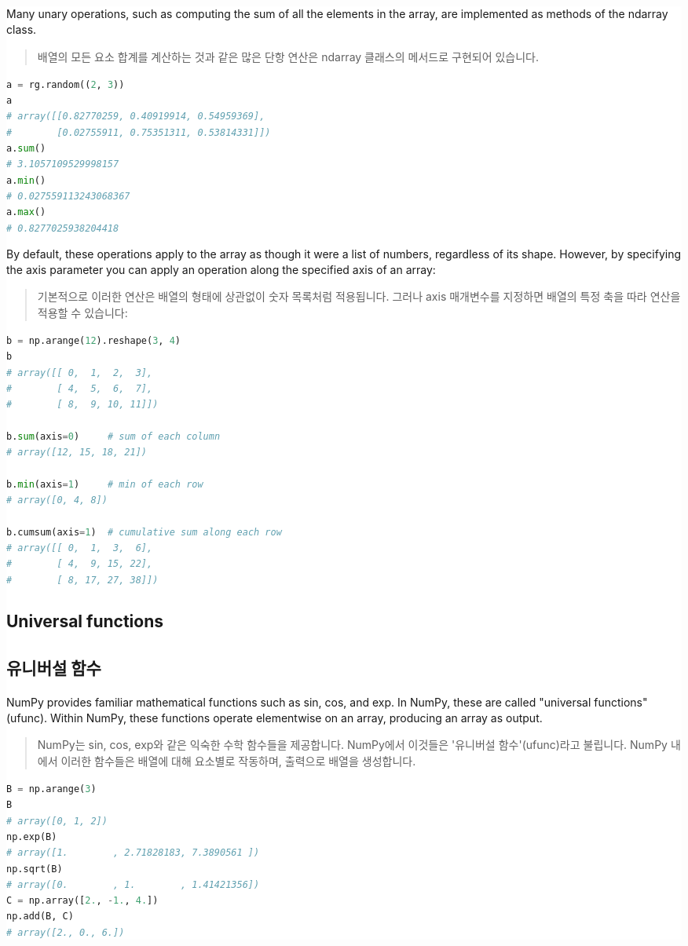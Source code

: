Many unary operations, such as computing the sum of all the elements in the array, are implemented as methods of the ndarray class.

> 배열의 모든 요소 합계를 계산하는 것과 같은 많은 단항 연산은 ndarray 클래스의 메서드로 구현되어 있습니다.

```python
a = rg.random((2, 3))
a
# array([[0.82770259, 0.40919914, 0.54959369],
#        [0.02755911, 0.75351311, 0.53814331]])
a.sum()
# 3.1057109529998157
a.min()
# 0.027559113243068367
a.max()
# 0.8277025938204418
```

By default, these operations apply to the array as though it were a list of numbers, regardless of its shape. However, by specifying the axis parameter you can apply an operation along the specified axis of an array:

> 기본적으로 이러한 연산은 배열의 형태에 상관없이 숫자 목록처럼 적용됩니다. 그러나 axis 매개변수를 지정하면 배열의 특정 축을 따라 연산을 적용할 수 있습니다:

```python
b = np.arange(12).reshape(3, 4)
b
# array([[ 0,  1,  2,  3],
#        [ 4,  5,  6,  7],
#        [ 8,  9, 10, 11]])

b.sum(axis=0)     # sum of each column
# array([12, 15, 18, 21])

b.min(axis=1)     # min of each row
# array([0, 4, 8])

b.cumsum(axis=1)  # cumulative sum along each row
# array([[ 0,  1,  3,  6],
#        [ 4,  9, 15, 22],
#        [ 8, 17, 27, 38]])
```

## Universal functions
## 유니버설 함수

NumPy provides familiar mathematical functions such as sin, cos, and exp. In NumPy, these are called "universal functions" (ufunc). Within NumPy, these functions operate elementwise on an array, producing an array as output.

> NumPy는 sin, cos, exp와 같은 익숙한 수학 함수들을 제공합니다. NumPy에서 이것들은 '유니버설 함수'(ufunc)라고 불립니다. NumPy 내에서 이러한 함수들은 배열에 대해 요소별로 작동하며, 출력으로 배열을 생성합니다.

```python
B = np.arange(3)
B
# array([0, 1, 2])
np.exp(B)
# array([1.        , 2.71828183, 7.3890561 ])
np.sqrt(B)
# array([0.        , 1.        , 1.41421356])
C = np.array([2., -1., 4.])
np.add(B, C)
# array([2., 0., 6.])
```

